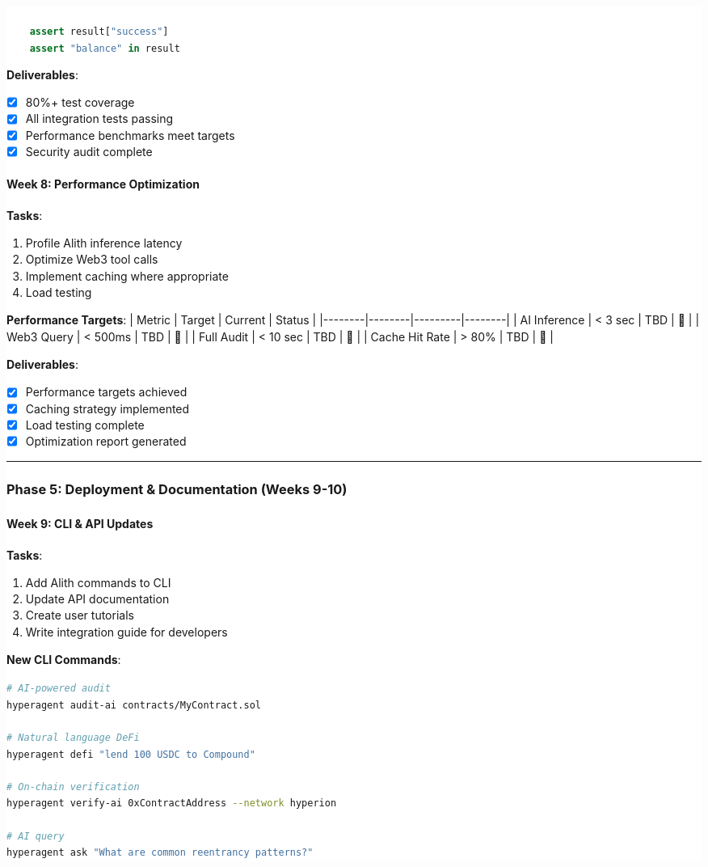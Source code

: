 ```python
    
    assert result["success"]
    assert "balance" in result
```

**Deliverables**:
- [x] 80%+ test coverage
- [x] All integration tests passing
- [x] Performance benchmarks meet targets
- [x] Security audit complete

#### Week 8: Performance Optimization

**Tasks**:
1. Profile Alith inference latency
2. Optimize Web3 tool calls
3. Implement caching where appropriate
4. Load testing

**Performance Targets**:
| Metric | Target | Current | Status |
|--------|--------|---------|--------|
| AI Inference | < 3 sec | TBD | 🎯 |
| Web3 Query | < 500ms | TBD | 🎯 |
| Full Audit | < 10 sec | TBD | 🎯 |
| Cache Hit Rate | > 80% | TBD | 🎯 |

**Deliverables**:
- [x] Performance targets achieved
- [x] Caching strategy implemented
- [x] Load testing complete
- [x] Optimization report generated

---

### Phase 5: Deployment & Documentation (Weeks 9-10)

#### Week 9: CLI & API Updates

**Tasks**:
1. Add Alith commands to CLI
2. Update API documentation
3. Create user tutorials
4. Write integration guide for developers

**New CLI Commands**:
```bash
# AI-powered audit
hyperagent audit-ai contracts/MyContract.sol

# Natural language DeFi
hyperagent defi "lend 100 USDC to Compound"

# On-chain verification
hyperagent verify-ai 0xContractAddress --network hyperion

# AI query
hyperagent ask "What are common reentrancy patterns?"
```
